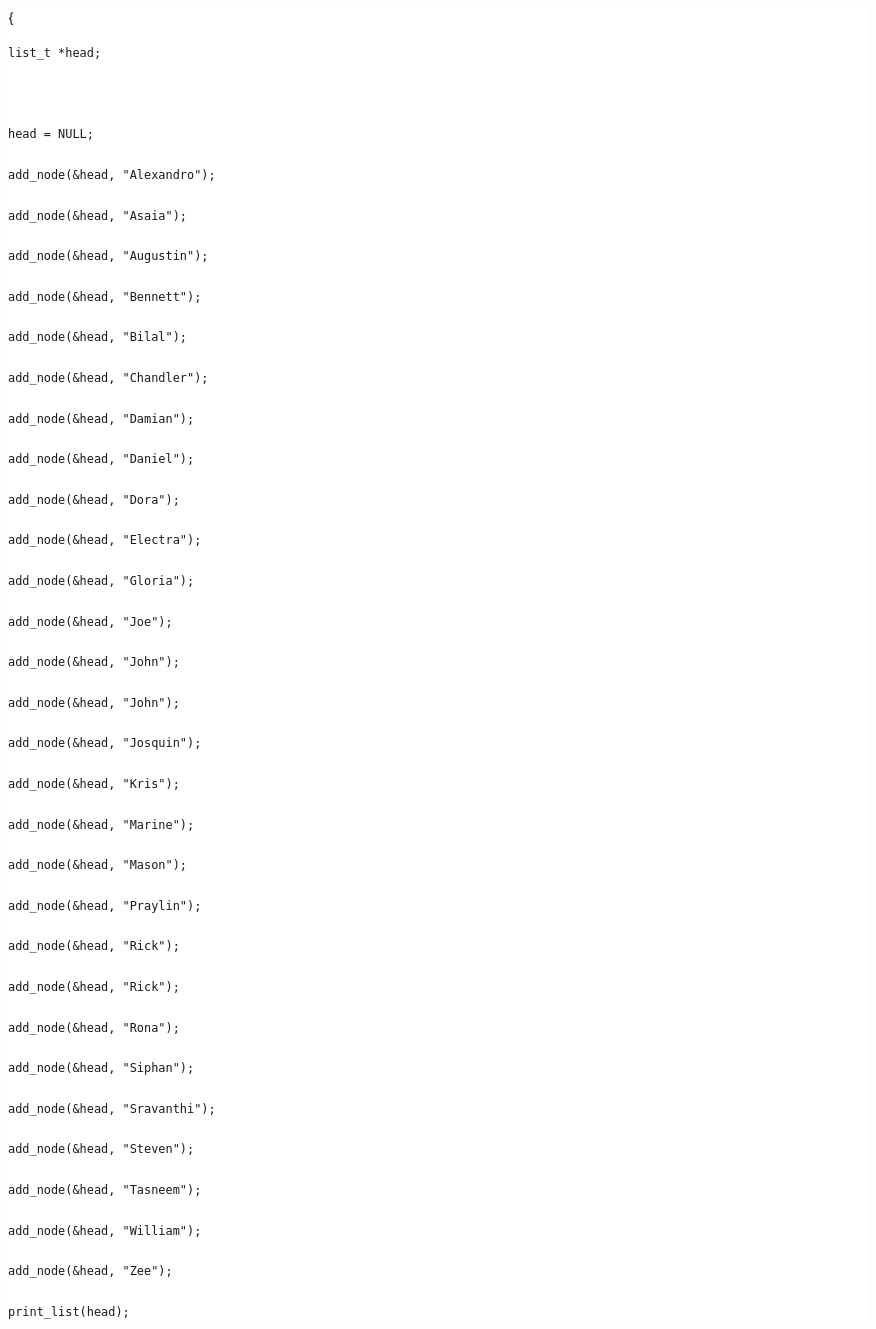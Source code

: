 {

    list_t *head;



    head = NULL;

    add_node(&head, "Alexandro");

    add_node(&head, "Asaia");

    add_node(&head, "Augustin");

    add_node(&head, "Bennett");

    add_node(&head, "Bilal");

    add_node(&head, "Chandler");

    add_node(&head, "Damian");

    add_node(&head, "Daniel");

    add_node(&head, "Dora");

    add_node(&head, "Electra");

    add_node(&head, "Gloria");

    add_node(&head, "Joe");

    add_node(&head, "John");

    add_node(&head, "John");

    add_node(&head, "Josquin");

    add_node(&head, "Kris");

    add_node(&head, "Marine");

    add_node(&head, "Mason");

    add_node(&head, "Praylin");

    add_node(&head, "Rick");

    add_node(&head, "Rick");

    add_node(&head, "Rona");

    add_node(&head, "Siphan");

    add_node(&head, "Sravanthi");

    add_node(&head, "Steven");

    add_node(&head, "Tasneem");

    add_node(&head, "William");

    add_node(&head, "Zee");

    print_list(head);
